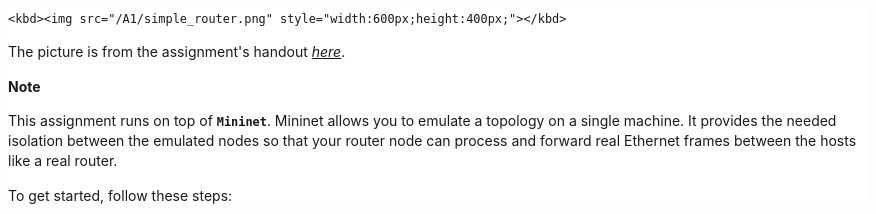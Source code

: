     <kbd><img src="/A1/simple_router.png" style="width:600px;height:400px;"></kbd>
</p>

The picture is from the assignment's handout [*here*](/A1/A1.pdf).

**Note**

This assignment runs on top of **`Mininet`**. Mininet allows you to emulate a topology on a single machine. It provides the needed isolation between the emulated nodes so that your router node can process and forward real Ethernet frames between the hosts like a real router. 

To get started, follow these steps:
